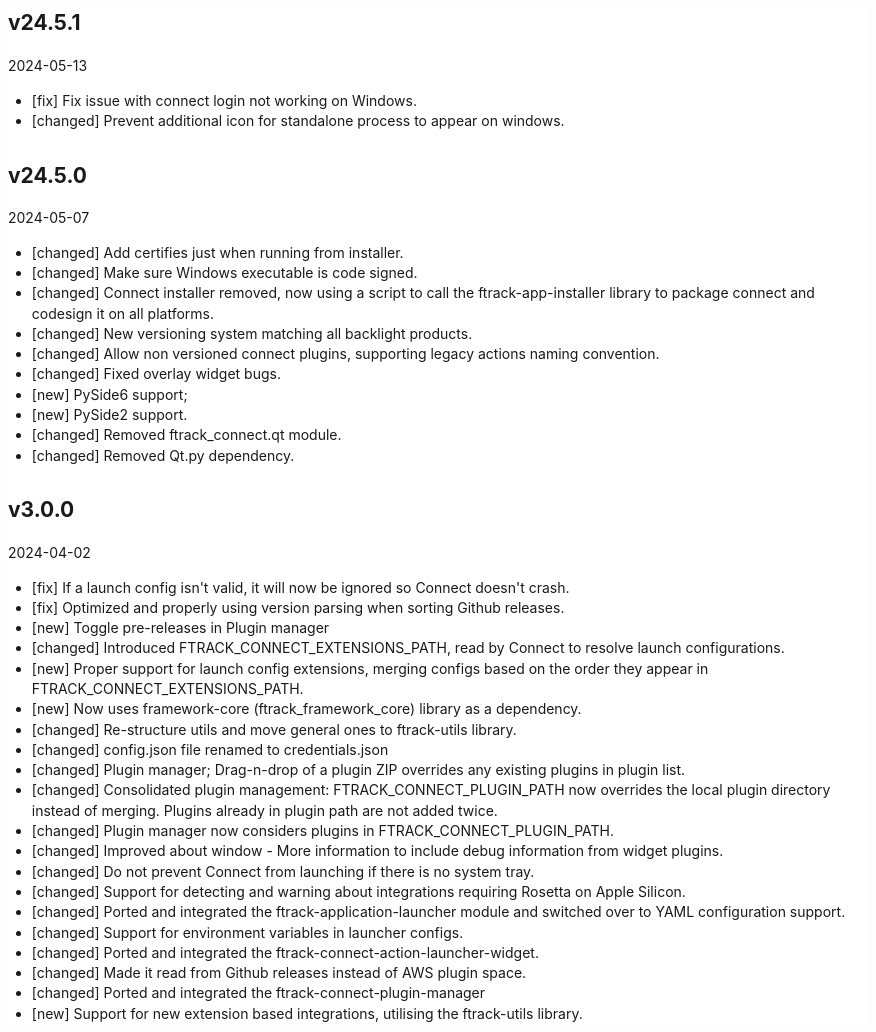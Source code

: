 
## v24.5.1
2024-05-13

* [fix] Fix issue with connect login not working on Windows.
* [changed] Prevent additional icon for standalone process to appear on windows.


## v24.5.0
2024-05-07

* [changed] Add certifies just when running from installer.
* [changed] Make sure Windows executable is code signed.
* [changed] Connect installer removed, now using a script to call the ftrack-app-installer library to package connect and codesign it on all platforms.
* [changed] New versioning system matching all backlight products.
* [changed] Allow non versioned connect plugins, supporting legacy actions naming convention.
* [changed] Fixed overlay widget bugs.
* [new] PySide6 support;
* [new] PySide2 support.
* [changed] Removed ftrack_connect.qt module.
* [changed] Removed Qt.py dependency.


## v3.0.0
2024-04-02

* [fix] If a launch config isn't valid, it will now be ignored so Connect doesn't crash.
* [fix] Optimized and properly using version parsing when sorting Github releases.
* [new] Toggle pre-releases in Plugin manager
* [changed] Introduced FTRACK_CONNECT_EXTENSIONS_PATH, read by Connect to resolve launch configurations.
* [new] Proper support for launch config extensions, merging configs based on the order they appear in FTRACK_CONNECT_EXTENSIONS_PATH.
* [new] Now uses framework-core (ftrack_framework_core) library as a dependency.
* [changed] Re-structure utils and move general ones to ftrack-utils library.
* [changed] config.json file renamed to credentials.json
* [changed] Plugin manager; Drag-n-drop of a plugin ZIP overrides any existing plugins in plugin list.
* [changed] Consolidated plugin management: FTRACK_CONNECT_PLUGIN_PATH now overrides the local plugin directory instead of merging. Plugins already in plugin path are not added twice.
* [changed] Plugin manager now considers plugins in FTRACK_CONNECT_PLUGIN_PATH.
* [changed] Improved about window - More information to include debug information from widget plugins.
* [changed] Do not prevent Connect from launching if there is no system tray.
* [changed] Support for detecting and warning about integrations requiring Rosetta on Apple Silicon. 
* [changed] Ported and integrated the ftrack-application-launcher module and switched over to YAML configuration support.
* [changed] Support for environment variables in launcher configs.
* [changed] Ported and integrated the ftrack-connect-action-launcher-widget.
* [changed] Made it read from Github releases instead of AWS plugin space.
* [changed] Ported and integrated the ftrack-connect-plugin-manager
* [new] Support for new extension based integrations, utilising the ftrack-utils library.

